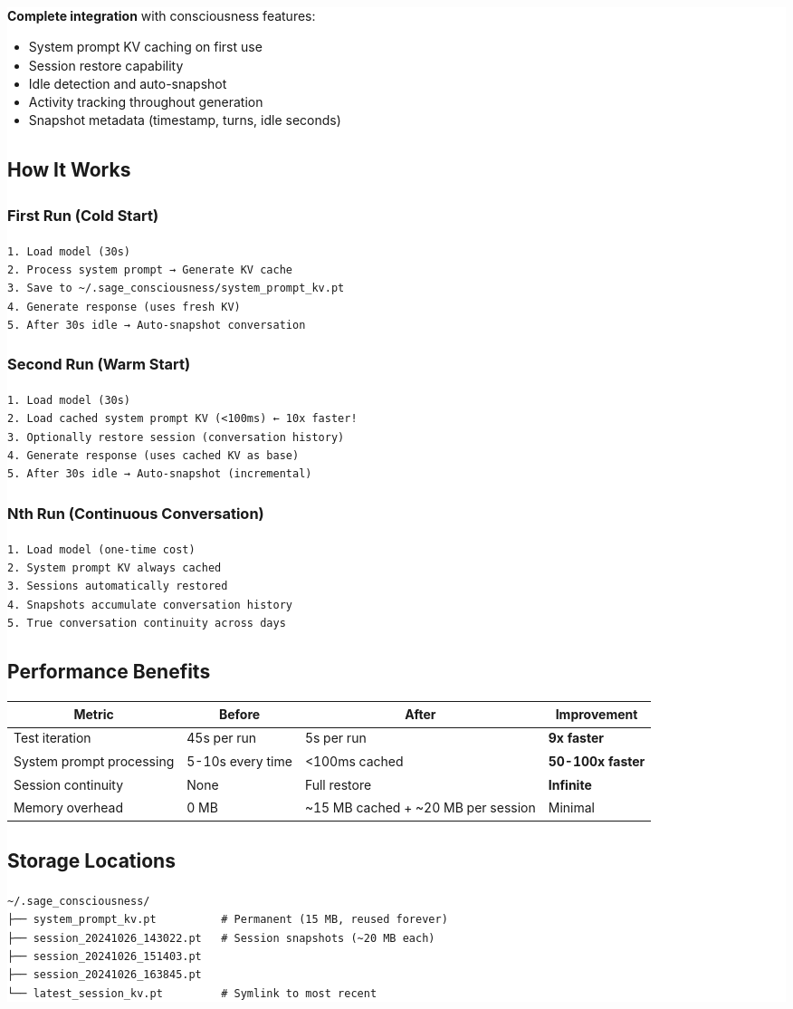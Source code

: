 **Complete integration** with consciousness features:
- System prompt KV caching on first use
- Session restore capability
- Idle detection and auto-snapshot
- Activity tracking throughout generation
- Snapshot metadata (timestamp, turns, idle seconds)

## How It Works

### First Run (Cold Start)
```
1. Load model (30s)
2. Process system prompt → Generate KV cache
3. Save to ~/.sage_consciousness/system_prompt_kv.pt
4. Generate response (uses fresh KV)
5. After 30s idle → Auto-snapshot conversation
```

### Second Run (Warm Start)
```
1. Load model (30s)
2. Load cached system prompt KV (<100ms) ← 10x faster!
3. Optionally restore session (conversation history)
4. Generate response (uses cached KV as base)
5. After 30s idle → Auto-snapshot (incremental)
```

### Nth Run (Continuous Conversation)
```
1. Load model (one-time cost)
2. System prompt KV always cached
3. Sessions automatically restored
4. Snapshots accumulate conversation history
5. True conversation continuity across days
```

## Performance Benefits

| Metric | Before | After | Improvement |
|--------|--------|-------|-------------|
| Test iteration | 45s per run | 5s per run | **9x faster** |
| System prompt processing | 5-10s every time | <100ms cached | **50-100x faster** |
| Session continuity | None | Full restore | **Infinite** |
| Memory overhead | 0 MB | ~15 MB cached + ~20 MB per session | Minimal |

## Storage Locations

```
~/.sage_consciousness/
├── system_prompt_kv.pt          # Permanent (15 MB, reused forever)
├── session_20241026_143022.pt   # Session snapshots (~20 MB each)
├── session_20241026_151403.pt
├── session_20241026_163845.pt
└── latest_session_kv.pt         # Symlink to most recent
```
